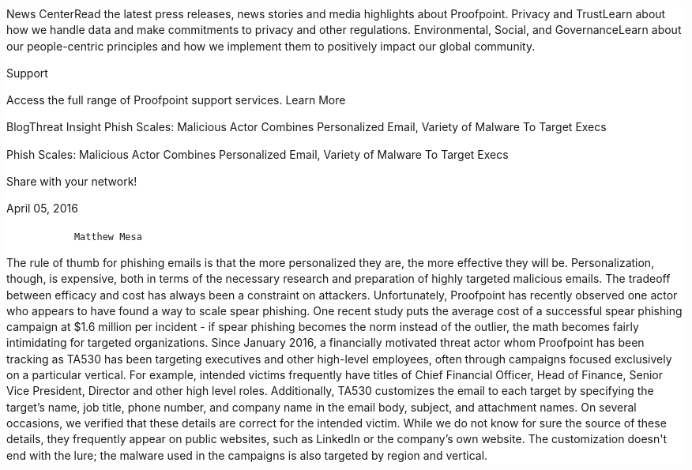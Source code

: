 
News CenterRead the latest press releases, news stories and media highlights about Proofpoint.
Privacy and TrustLearn about how we handle data and make commitments to privacy and other regulations.
Environmental, Social, and GovernanceLearn about our people-centric principles and how we implement them to positively impact our global community.




Support

Access the full range of Proofpoint support services.
Learn More











 




BlogThreat Insight
                                    Phish Scales: Malicious Actor Combines Personalized Email, Variety of Malware To Target Execs
                              

 












Phish Scales: Malicious Actor Combines Personalized Email, Variety of Malware To Target Execs





Share with your network!








 April 05, 2016


                Matthew Mesa
  
        

 The rule of thumb for phishing emails is that the more personalized they are, the more effective they will be. Personalization, though, is expensive, both in terms of the necessary research and preparation of highly targeted malicious emails. The tradeoff between efficacy and cost has always been a constraint on attackers. Unfortunately, Proofpoint has recently observed one actor who appears to have found a way to scale spear phishing. One recent study puts the average cost of a successful spear phishing campaign at $1.6 million per incident - if spear phishing becomes the norm instead of the outlier, the math becomes fairly intimidating for targeted organizations.
Since January 2016, a financially motivated threat actor whom Proofpoint has been tracking as TA530 has been targeting executives and other high-level employees, often through campaigns focused exclusively on a particular vertical. For example, intended victims frequently have titles of Chief Financial Officer, Head of Finance, Senior Vice President, Director and other high level roles.
Additionally, TA530 customizes the email to each target by specifying the target’s name, job title, phone number, and company name in the email body, subject, and attachment names. On several occasions, we verified that these details are correct for the intended victim. While we do not know for sure the source of these details, they frequently appear on public websites, such as LinkedIn or the company’s own website. The customization doesn't end with the lure; the malware used in the campaigns is also targeted by region and vertical.